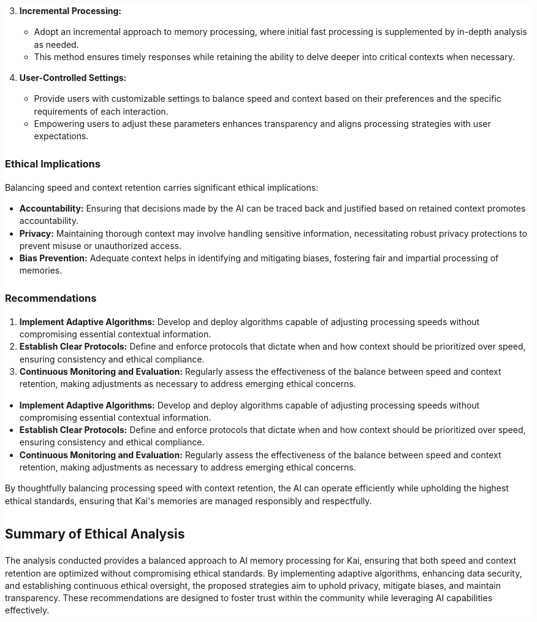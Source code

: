 3. **Incremental Processing:**
   - Adopt an incremental approach to memory processing, where initial fast processing is supplemented by in-depth analysis as needed.
   - This method ensures timely responses while retaining the ability to delve deeper into critical contexts when necessary.

4. **User-Controlled Settings:**
   - Provide users with customizable settings to balance speed and context based on their preferences and the specific requirements of each interaction.
   - Empowering users to adjust these parameters enhances transparency and aligns processing strategies with user expectations.

### Ethical Implications

Balancing speed and context retention carries significant ethical implications:

- **Accountability:** Ensuring that decisions made by the AI can be traced back and justified based on retained context promotes accountability.
- **Privacy:** Maintaining thorough context may involve handling sensitive information, necessitating robust privacy protections to prevent misuse or unauthorized access.
- **Bias Prevention:** Adequate context helps in identifying and mitigating biases, fostering fair and impartial processing of memories.

### Recommendations

1. **Implement Adaptive Algorithms:** Develop and deploy algorithms capable of adjusting processing speeds without compromising essential contextual information.
2. **Establish Clear Protocols:** Define and enforce protocols that dictate when and how context should be prioritized over speed, ensuring consistency and ethical compliance.
3. **Continuous Monitoring and Evaluation:** Regularly assess the effectiveness of the balance between speed and context retention, making adjustments as necessary to address emerging ethical concerns.

- **Implement Adaptive Algorithms:** Develop and deploy algorithms capable of adjusting processing speeds without compromising essential contextual information.
- **Establish Clear Protocols:** Define and enforce protocols that dictate when and how context should be prioritized over speed, ensuring consistency and ethical compliance.
- **Continuous Monitoring and Evaluation:** Regularly assess the effectiveness of the balance between speed and context retention, making adjustments as necessary to address emerging ethical concerns.

By thoughtfully balancing processing speed with context retention, the AI can operate efficiently while upholding the highest ethical standards, ensuring that Kai's memories are managed responsibly and respectfully.

## Summary of Ethical Analysis

The analysis conducted provides a balanced approach to AI memory processing for Kai, ensuring that both speed and context retention are optimized without compromising ethical standards. By implementing adaptive algorithms, enhancing data security, and establishing continuous ethical oversight, the proposed strategies aim to uphold privacy, mitigate biases, and maintain transparency. These recommendations are designed to foster trust within the community while leveraging AI capabilities effectively.
